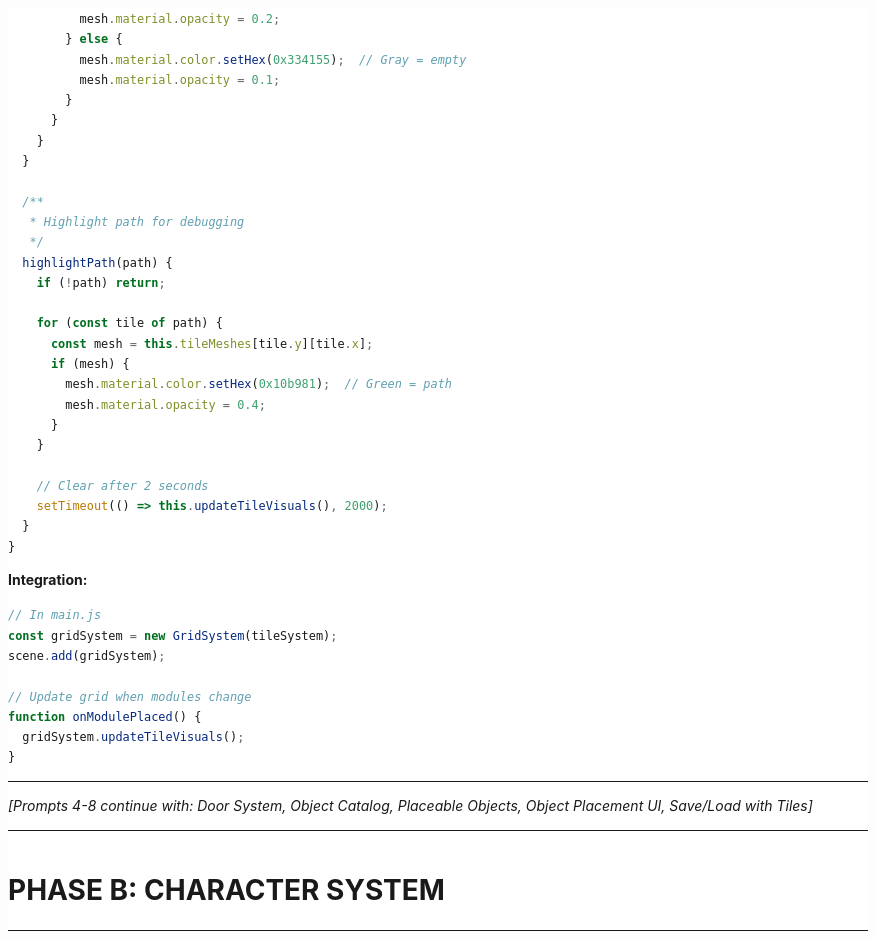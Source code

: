 ```javascript
          mesh.material.opacity = 0.2;
        } else {
          mesh.material.color.setHex(0x334155);  // Gray = empty
          mesh.material.opacity = 0.1;
        }
      }
    }
  }

  /**
   * Highlight path for debugging
   */
  highlightPath(path) {
    if (!path) return;

    for (const tile of path) {
      const mesh = this.tileMeshes[tile.y][tile.x];
      if (mesh) {
        mesh.material.color.setHex(0x10b981);  // Green = path
        mesh.material.opacity = 0.4;
      }
    }

    // Clear after 2 seconds
    setTimeout(() => this.updateTileVisuals(), 2000);
  }
}
```

**Integration:**

```javascript
// In main.js
const gridSystem = new GridSystem(tileSystem);
scene.add(gridSystem);

// Update grid when modules change
function onModulePlaced() {
  gridSystem.updateTileVisuals();
}
```

---

*[Prompts 4-8 continue with: Door System, Object Catalog, Placeable Objects, Object Placement UI, Save/Load with Tiles]*

---

# PHASE B: CHARACTER SYSTEM

---
